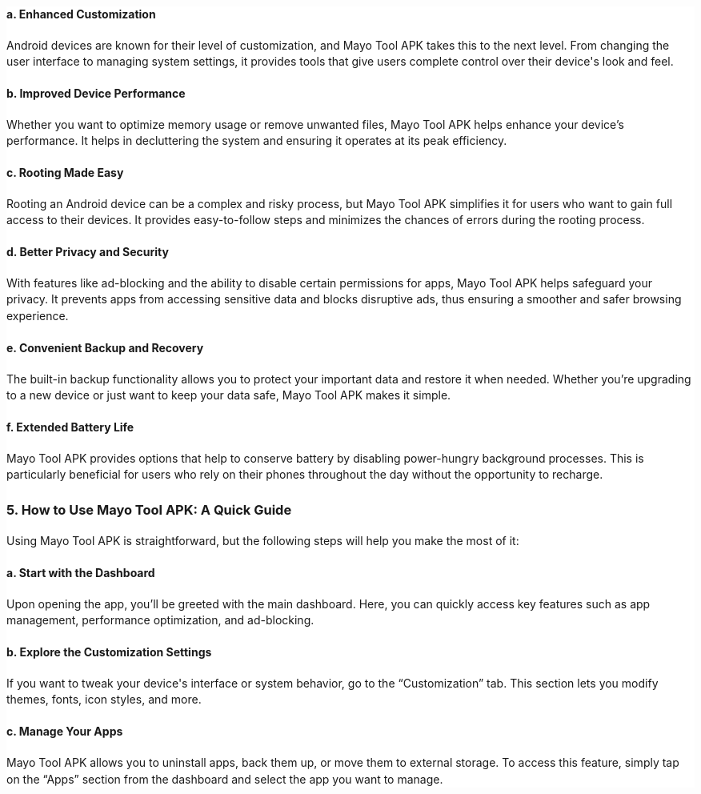 #### a. **Enhanced Customization**

Android devices are known for their level of customization, and Mayo Tool APK takes this to the next level. From changing the user interface to managing system settings, it provides tools that give users complete control over their device's look and feel.

#### b. **Improved Device Performance**

Whether you want to optimize memory usage or remove unwanted files, Mayo Tool APK helps enhance your device’s performance. It helps in decluttering the system and ensuring it operates at its peak efficiency.

#### c. **Rooting Made Easy**

Rooting an Android device can be a complex and risky process, but Mayo Tool APK simplifies it for users who want to gain full access to their devices. It provides easy-to-follow steps and minimizes the chances of errors during the rooting process.

#### d. **Better Privacy and Security**

With features like ad-blocking and the ability to disable certain permissions for apps, Mayo Tool APK helps safeguard your privacy. It prevents apps from accessing sensitive data and blocks disruptive ads, thus ensuring a smoother and safer browsing experience.

#### e. **Convenient Backup and Recovery**

The built-in backup functionality allows you to protect your important data and restore it when needed. Whether you’re upgrading to a new device or just want to keep your data safe, Mayo Tool APK makes it simple.

#### f. **Extended Battery Life**

Mayo Tool APK provides options that help to conserve battery by disabling power-hungry background processes. This is particularly beneficial for users who rely on their phones throughout the day without the opportunity to recharge.

### 5. **How to Use Mayo Tool APK: A Quick Guide**

Using Mayo Tool APK is straightforward, but the following steps will help you make the most of it:

#### a. **Start with the Dashboard**

Upon opening the app, you’ll be greeted with the main dashboard. Here, you can quickly access key features such as app management, performance optimization, and ad-blocking.

#### b. **Explore the Customization Settings**

If you want to tweak your device's interface or system behavior, go to the “Customization” tab. This section lets you modify themes, fonts, icon styles, and more.

#### c. **Manage Your Apps**

Mayo Tool APK allows you to uninstall apps, back them up, or move them to external storage. To access this feature, simply tap on the “Apps” section from the dashboard and select the app you want to manage.
